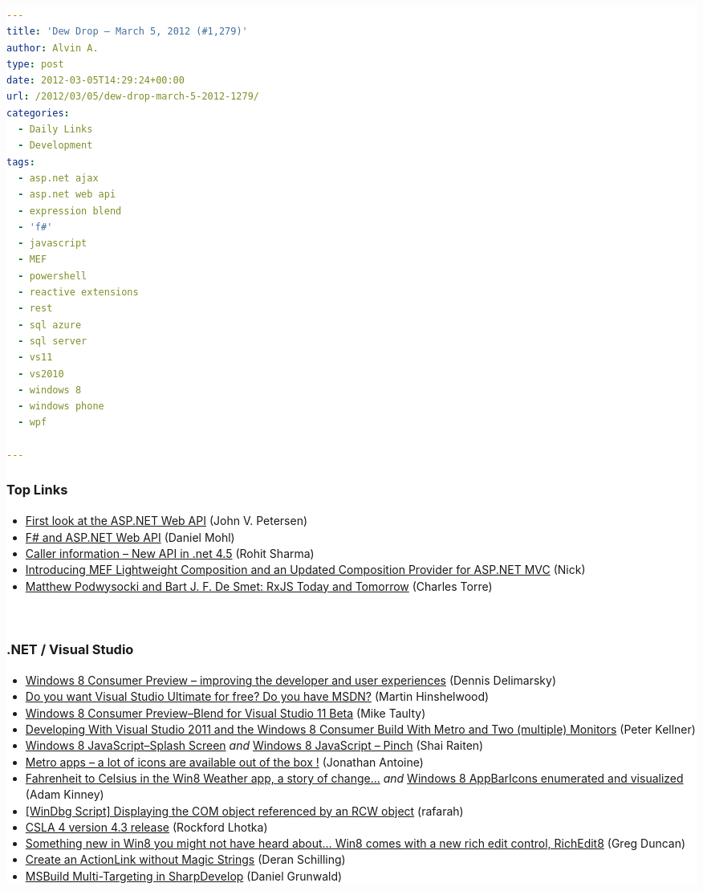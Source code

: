 ```yaml
---
title: 'Dew Drop – March 5, 2012 (#1,279)'
author: Alvin A.
type: post
date: 2012-03-05T14:29:24+00:00
url: /2012/03/05/dew-drop-march-5-2012-1279/
categories:
  - Daily Links
  - Development
tags:
  - asp.net ajax
  - asp.net web api
  - expression blend
  - 'f#'
  - javascript
  - MEF
  - powershell
  - reactive extensions
  - rest
  - sql azure
  - sql server
  - vs11
  - vs2010
  - windows 8
  - windows phone
  - wpf

---
```

### <a name="top"></a>Top Links

  * [First look at the ASP.NET Web API][1] (John V. Petersen)
  * [F# and ASP.NET Web API][2] (Daniel Mohl)
  * [Caller information – New API in .net 4.5][3] (Rohit Sharma)
  * <a href="http://blogs.msdn.com/b/bclteam/archive/2012/03/02/introducing-mef-lightweight-composition-and-an-updated-composition-provider-for-asp-net-mvc-nick.aspx" target="_blank">Introducing MEF Lightweight Composition and an Updated Composition Provider for ASP.NET MVC</a> (Nick)
  * <a href="http://channel9.msdn.com/Blogs/Charles/Matthew-Podwysocki-and-Bart-J-F-De-Smet-RxJS-Today-and-Tomorrow" target="_blank">Matthew Podwysocki and Bart J. F. De Smet: RxJS Today and Tomorrow</a> (Charles Torre)

&#160;

### <a name="dotnet"></a>.NET / Visual Studio

  * [Windows 8 Consumer Preview &#8211; improving the developer and user experiences][4] (Dennis Delimarsky)
  * [Do you want Visual Studio Ultimate for free? Do you have MSDN?][5] (Martin Hinshelwood)
  * [Windows 8 Consumer Preview–Blend for Visual Studio 11 Beta][6] (Mike Taulty)
  * [Developing With Visual Studio 2011 and the Windows 8 Consumer Build With Metro and Two (multiple) Monitors][7] (Peter Kellner)
  * [Windows 8 JavaScript–Splash Screen][8] _and_ [Windows 8 JavaScript – Pinch][9] (Shai Raiten)
  * [Metro apps – a lot of icons are available out of the box !][10] (Jonathan Antoine)
  * [Fahrenheit to Celsius in the Win8 Weather app, a story of change…][11] _and_ [Windows 8 AppBarIcons enumerated and visualized][12] (Adam Kinney)
  * [[WinDbg Script] Displaying the COM object referenced by an RCW object][13] (rafarah)
  * [CSLA 4 version 4.3 release][14] (Rockford Lhotka)
  * [Something new in Win8 you might not have heard about&#8230; Win8 comes with a new rich edit control, RichEdit8][15] (Greg Duncan)
  * [Create an ActionLink without Magic Strings][16] (Deran Schilling)
  * [MSBuild Multi-Targeting in SharpDevelop][17] (Daniel Grunwald)


 [1]: http://feedproxy.google.com/~r/CodeBetter/~3/1bdttU3rato/
 [2]: http://feedproxy.google.com/~r/BloggemDano/~3/aWnAwyuGV4o/f-and-aspnet-web-api.html
 [3]: http://rohiton.net/2012/03/05/caller-information
 [4]: http://feeds.dzone.com/~r/zones/dotnet/~3/-d_KiABnKp8/windows-8-consumer-preview-1
 [5]: http://feedproxy.google.com/~r/MartinHinshelwood/~3/kj41NGiQsEE/
 [6]: http://feedproxy.google.com/~r/mtaulty/~3/HnqZgxILF-Y/windows-8-consumer-preview-blend-for-visual-studio-11-beta.aspx
 [7]: http://feedproxy.google.com/~r/Peterkellnernet/~3/ZhN36WLNh3I/
 [8]: http://feedproxy.google.com/~r/ShaiRaiten/~3/bWn2AjUX69U/windows-8-javascript-splash-screen.aspx
 [9]: http://feedproxy.google.com/~r/ShaiRaiten/~3/uBSvoIttuMM/windows-8-javascript-pinch.aspx
 [10]: http://feedproxy.google.com/~r/JonathanAntoine/~3/atZrnthcF10/
 [11]: http://adamkinney.com/blog/2012/03/02/fahrenheit-to-celsius-in-the-win8-weather-app-a-story-of-change/
 [12]: http://adamkinney.com/blog/2012/03/04/windows-8-appbaricons-enumerated-and-visualized/
 [13]: http://blogs.msdn.com/b/debuggingtoolbox/archive/2012/03/02/windbg-script-displaying-the-com-object-referenced-by-an-rcw-object.aspx
 [14]: http://www.lhotka.net/weblog/CSLA4Version43Release.aspx
 [15]: http://coolthingoftheday.blogspot.com/2012/03/something-new-in-win8-you-might-not.html
 [16]: http://feedproxy.google.com/~r/derans/~3/YsPeb-LQrC4/create-actionlink-without-magic-strings.html
 [17]: http://community.sharpdevelop.net/blogs/danielgrunwald/archive/2012/03/04/msbuild-multi-targeting-in-sharpdevelop.aspx
 [18]: http://feedproxy.google.com/~r/paulhammant/~3/7J2R57qGOhc/
 [19]: http://feedproxy.google.com/~r/Telerik/~3/yPfiJKmSC2c/telerik-s-asp-net-ajax-controls-support-visual-studio-11-beta-from-day-one.aspx
 [20]: http://debugmode.net/2012/03/03/creating-first-http-service-using-asp-net-web-api-part1-of-many/
 [21]: http://weblogs.asp.net/dwahlin/archive/2012/03/04/new-pluralsight-course-building-asp-net-mvc-apps-with-ef-code-first-html5-and-jquery.aspx
 [22]: http://weblogs.asp.net/dwahlin/archive/2012/03/03/looking-forward-single-page-apps-client-side-databinding-entity-change-tracking-and-windows-8.aspx
 [23]: http://debugmode.net/2012/03/03/working-with-telerik-kendo-ui-widgets-calendar/
 [24]: http://www.garann.com/dev/2012/choosing-template-engines/
 [25]: http://blogs.msdn.com/b/henrikn/archive/2012/03/03/async-mashups-using-asp-net-web-api.aspx
 [26]: http://feedproxy.google.com/~r/snookca/~3/w_EFeuIwm1s/going-simple-with-javascript
 [27]: http://feedproxy.google.com/~r/LosTechies/~3/URBD9z247pY/
 [28]: http://feedproxy.google.com/~r/FreshBrewedCode/~3/j7lNvUMVGOA/
 [29]: http://feedproxy.google.com/~r/PaulSheriffsOuterCircleBlog/~3/ZRX2SD_UblE/an-html-5-navigation-screen.aspx
 [30]: http://feedproxy.google.com/~r/AyendeRahien/~3/PNeXFGbQeu8/rest-and-urls
 [31]: http://feedproxy.google.com/~r/JustSayinMoreWords/~3/bJ1HiUxi7Yc/18688963163
 [32]: http://geekswithblogs.net/seanfao/archive/2012/03/04/building-a-restful-api---a-followup-to-john-sheehan.aspx
 [33]: http://www.kirupa.com/html5/fixing_element_position_css.htm
 [34]: http://feedproxy.google.com/~r/Devlicious/~3/ZGS7YJuMLl4/alt-tekpub-rest.aspx
 [35]: http://feedproxy.google.com/~r/Code-InsideBlogInternational/~3/sTbMfpv_zOg/
 [36]: http://feedproxy.google.com/~r/ntotten/~3/3FusPeCfAjc/
 [37]: http://blogs.msdn.com/b/ie/archive/2012/03/02/web-platform-features-in-windows-consumer-preview.aspx
 [38]: http://feedproxy.google.com/~r/AlkampferEng/~3/XRuCNV5veZs/
 [39]: http://feedproxy.google.com/~r/AlkampferEng/~3/2m-yZPw5E2Q/
 [40]: http://feedproxy.google.com/~r/FreshBrewedCode/~3/nL1OjjcVsZk/
 [41]: http://www.infoq.com/news/2012/03/NUnit-action-attributes
 [42]: http://feedproxy.google.com/~r/jayfields/mjKQ/~3/H-ewo5XKepo/when-to-break-apart-your-application.html
 [43]: http://feedproxy.google.com/~r/jmeier/~3/Rllk6hYbF_4/30-days-of-getting-results-revisited.aspx
 [44]: http://feedproxy.google.com/~r/jmeier/~3/076OLwXaLTk/agile-methodology-in-microsoft-patterns-amp-practices.aspx
 [45]: http://simpleprogrammer.com/2012/03/03/small-refactorings-are-ok/
 [46]: http://feedproxy.google.com/~r/agilescout/~3/X0I-39A4iio/
 [47]: http://blogs.tedneward.com/2012/03/03/Leveling+Up+LdquoDDDrdquo.aspx
 [48]: http://feeds.dzone.com/~r/zones/dotnet/~3/4pE7iEhoo1Y/how-do-you-track-your-bugs
 [49]: http://blogs.msdn.com/b/visualstudioalm/archive/2012/03/04/handling-playback-failures-in-coded-ui-test-due-to-stale-ui-controls.aspx
 [50]: http://www.pseale.com/blog/TestDrivenDevelopment.aspx
 [51]: http://feedproxy.google.com/~r/noop/~3/PsgHOKmFIOE/how-to-change-the-world-download-the-book.html
 [52]: http://feedproxy.google.com/~r/CodeBetter/~3/sDQWY7VYAOQ/
 [53]: http://feedproxy.google.com/~r/CodeBetter/~3/qyO1CbjyKnE/
 [54]: http://feedproxy.google.com/~r/BlackwaspLatestAdditions/~3/1haQ6NfAoDA/RSSLanding.aspx
 [55]: http://blogs.msdn.com/b/visualstudioalm/archive/2012/03/05/visual-studio-11-beta-what-is-new-in-coded-ui-test.aspx
 [56]: http://www.sharpgis.net/post.aspx?id=2d95d0f8-0b45-4ff4-b8ed-3513c1176b17
 [57]: http://debugmode.net/2012/03/04/start-working-with-infragistics-netadvantage-for-wpf-part-1-of-many/
 [58]: http://www.japf.fr/2012/03/introducing-the-pivotindicator-control/
 [59]: http://feedproxy.google.com/~r/kunal2383/~3/W4EMsD3Q3rg/how-to-search-in-wp7-marketplace-using.html
 [60]: http://blogs.msdn.com/b/nikolait/archive/2012/03/02/turn-touchdevelop-scripts-into-apps-on-the-windows-phone-marketplace.aspx
 [61]: http://blogs.msdn.com/b/publicsector/archive/2012/03/03/don-t-forget-the-wp-marketplace-test-kit.aspx
 [62]: http://feedproxy.google.com/~r/Powerscripting/~3/k9C5L74GP-E/episode-177a-power-scripting-podcast-bonus-episode-with-don-jones-on-v3
 [63]: http://geekadelphia.libsyn.com/geekadelphia-the-podcast-episode-3-chipocrite-interview-mp3
 [64]: http://feeds.wired.com/~r/wiredgeekdad/~3/BdnTzULdCdo/
 [65]: http://www.winsupersite.com/article/podcast-2/tech-106-fact-rumor-142454
 [66]: http://www.winsupersite.com/article/podcast-2/windows-weekly-250-windows-8-era-142455
 [67]: http://www.engadget.com/2012/03/02/engadget-podcast-283-03-02-2012/
 [68]: http://www.theverge.com/2012/3/2/2838866/the-vergecast-020-03-02-2012
 [69]: http://lightswitchhelpwebsite.com/Blog/tabid/61/EntryId/119/An-Interview-With-Alessandro-Del-Sole-Author-of-LightSwitch-Unleashed.aspx
 [70]: http://channel9.msdn.com/Shows/This+Week+On+Channel+9/TWC9-Mar-02-2012
 [71]: http://rohiton.net/2012/03/05/async-101-with-jon-skeet/
 [72]: http://www.sqlservercentral.com/blogs/robert_davis/2012/03/03/goodbye-microsoft-hello-world/
 [73]: http://code.dblock.org/why-you-should-leave-microsoft-too
 [74]: http://feedproxy.google.com/~r/silverlightshow/~3/UwKtv8ArmHc/SilverlightShow-Interview-with-Tim-Huckaby-Keynote-Speaker-at-Visual-Studio-Live-Las-Vegas-5-day-Conference.aspx
 [75]: http://feeds.dzone.com/~r/zones/dotnet/~3/t-nyLIRnbiE/what-mvp-program-really-about
 [76]: http://msmvps.com/blogs/kathleen/archive/2012/03/03/my-girls-built-lego-furniture-for-their-barbie-dolls.aspx
 [77]: http://feedproxy.google.com/~r/bsimser/~3/1uIeO_RdQL8/get-juiced-with-me-and-10-000-friends-at-prairie-dev-con-west.aspx
 [78]: http://feedproxy.google.com/~r/ChrisKoenig/~3/DbSBz_TY2GU/
 [79]: http://blogs.msdn.com/b/microsoft_press/archive/2012/03/02/from-the-mvps-my-2012-global-summit-experience.aspx
 [80]: http://mikefourie.wordpress.com/2012/03/04/2012-mvp-global-summit/
 [81]: http://feedproxy.google.com/~r/blogspot/dotnetbyexample/~3/Aj0qfKZVRMg/mvp-summit-2012the-day-after.html
 [82]: http://feedproxy.google.com/~r/sqlserverpedia/~3/e8H6rPxDnwY/
 [83]: http://feedproxy.google.com/~r/sqlserverpedia/~3/uBbWRgyodqk/
 [84]: http://blog.sqlauthority.com/2012/03/03/sql-server-various-leap-year-logics/
 [85]: http://blog.sqlauthority.com/2012/03/04/sql-server-technical-reference-guides-for-designing-mission-critical-solutions-a-must-read/
 [86]: http://blog.sqlauthority.com/2012/03/05/sql-server-top-10-ease-of-use-features-of-expressor-studio/
 [87]: http://feedproxy.google.com/~r/sqlserverpedia/~3/CfPEdez1kNE/
 [88]: http://feedproxy.google.com/~r/sqlserverpedia/~3/rMb9XGyafNw/
 [89]: http://convective.wordpress.com/2012/03/05/introduction-to-sql-azure-federations/
 [90]: http://csharpening.net/?p=966
 [91]: http://feedproxy.google.com/~r/DiaryOfANinja/~3/uCEJVbJKqpI/devops-dns-for-developers-ndash-now-therersquos-no-excuse-not-to-know
 [92]: http://blog.stackoverflow.com/2012/03/enterprise-vs-consumer-development/
 [93]: http://feedproxy.google.com/~r/LosTechies/~3/mjEwtHETy-k/
 [94]: http://www.neowin.net/news/windows-8-consumer-preview-has-some-hidden-tricks
 [95]: http://feedproxy.google.com/~r/PeteBrown/~3/rj_DpUwLZaY/my-unofficial-tips-for-remoting-into-a-windows-8-machine-from-windows-7-plus-microsoft-account-tips
 [96]: http://feedproxy.google.com/~r/windowsobserver/~3/IdbuSwQsa2Q/
 [97]: http://www.neowin.net/news/microsoft-apple-deliberately-makes-iphones-unusably-slow
 [98]: http://feedproxy.google.com/~r/wekeroad/EeKc/~3/wiiC6SquLdQ/
 [99]: http://feedproxy.google.com/~r/wmexperts/~3/BHxvs9H4Km4/story01.htm
 [100]: http://feedproxy.google.com/~r/wmexperts/~3/gbFjMucYnX4/story01.htm
 [101]: http://jasonhaley.com/blog/post.aspx?id=6664ae25-4949-4111-a116-16487a1bfa07
 [102]: http://jasonhaley.com/blog/post.aspx?id=98bd29a7-8406-45b1-ab67-67de491ae8cd
 [103]: http://jasonhaley.com/blog/post.aspx?id=971519f0-0c8c-45f2-9b14-037f21db2c50
 [104]: http://blogs.msdn.com/b/mvpawardprogram/archive/2012/03/02/mvp-friday-five-mvp-summit-2012-edition.aspx
 [105]: http://afreshcup.com/home/2012/3/5/double-shot-831.html
 [106]: http://www.frankysnotes.com/2012/03/reading-notes-36.html
 [107]: http://debugmode.net/2012/03/03/monthly-report-february-2012-total-posts-19/
 [108]: http://feedproxy.google.com/~r/ReflectivePerspective/~3/lBPxpef86iQ/
 [109]: http://feedproxy.google.com/~r/agilescout/~3/zkGMROoOeL8/
 [110]: http://feedproxy.google.com/~r/Windowsphonegeek/~3/Jqb0Hu2fDpw/daily-wp7-development-news-2-march-2012